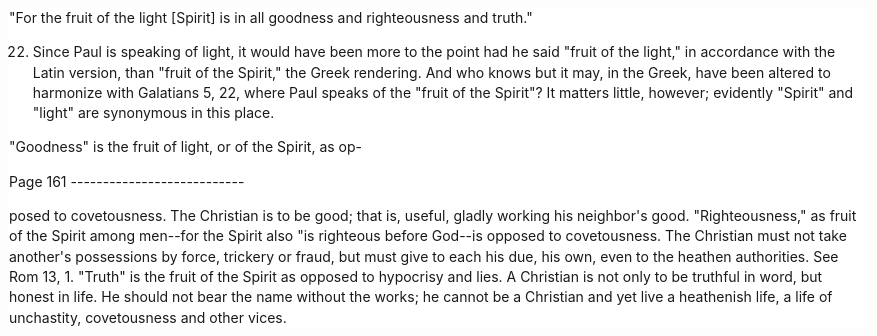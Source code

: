 
"For the fruit of the light [Spirit] is in all goodness and righteousness and truth."


22. Since Paul is speaking of light, it would have been more to the point had he said "fruit of the light," in accordance with the Latin version, than "fruit of the Spirit," the Greek rendering. And who knows but it may, in the Greek, have been altered to harmonize with Galatians 5, 22, where Paul speaks of the "fruit of the Spirit"? It matters little, however; evidently "Spirit" and "light" are synonymous in this place.


"Goodness" is the fruit of light, or of the Spirit, as op-


Page 161 ---------------------------


posed to covetousness. The Christian is to be good; that is, useful, gladly working his neighbor's good. "Righteousness," as fruit of the Spirit among men--for the Spirit also "is righteous before God--is opposed to covetousness. The Christian must not take another's possessions by force, trickery or fraud, but must give to each his due, his own, even to the heathen authorities. See Rom 13, 1. "Truth" is the fruit of the Spirit as opposed to hypocrisy and lies. A Christian is not only to be truthful in word, but honest in life. He should not bear the name without the works; he cannot be a Christian and yet live a heathenish life, a life of unchastity, covetousness and other vices.
 